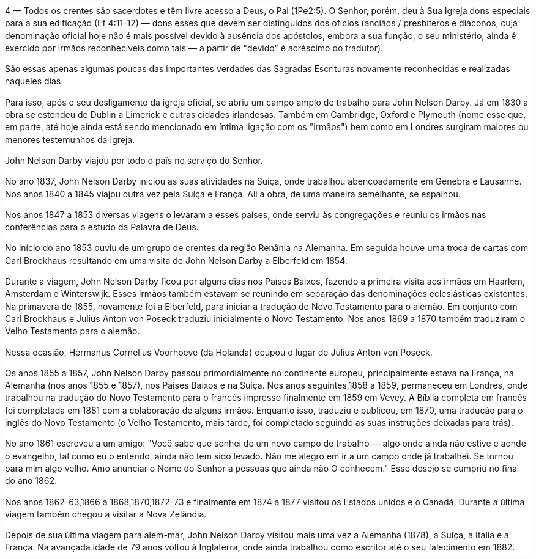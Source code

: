 4 — Todos os crentes são sacerdotes e têm livre acesso a Deus, o Pai ([1Pe2:5](https://mysword.info/b?r=1Pe_2:5)). O Senhor, porém, deu à Sua Igreja dons especiais para a sua edificação ([Ef 4:11-12](https://mysword.info/b?r=Eph_4:11-12)) — dons esses que devem ser distinguidos dos ofícios (anciãos / presbíteros e diáconos, cuja denominação oficial hoje não é mais possível devido à ausência dos apóstolos, embora a sua função, o seu ministério, ainda é exercido por irmãos reconhecíveis como tais — a partir de &quot;devido&quot; é acréscimo do tradutor).

São essas apenas algumas poucas das importantes verdades das Sagradas Escrituras novamente reconhecidas e realizadas naqueles dias.

Para isso, após o seu desligamento da igreja oficial, se abriu um campo amplo de trabalho para John Nelson Darby. Já em 1830 a obra se estendeu de Dublin a Limerick e outras cidades irlandesas. Também em Cambridge, Oxford e Plymouth (nome esse que, em parte, até hoje ainda está sendo mencionado em íntima ligação com os &quot;irmãos&quot;) bem como em Londres surgiram maiores ou menores testemunhos da Igreja.

John Nelson Darby viajou por todo o país no serviço do Senhor.

No ano 1837, John Nelson Darby iniciou as suas atividades na Suíça, onde trabalhou abençoadamente em Genebra e Lausanne. Nos anos 1840 a 1845 viajou outra vez pela Suíça e França. Ali a obra, de uma maneira semelhante, se espalhou.

Nos anos 1847 a 1853 diversas viagens o levaram a esses países, onde serviu às congregações e reuniu os irmãos nas conferências para o estudo da Palavra de Deus.

No início do ano 1853 ouviu de um grupo de crentes da região Renânia na Alemanha. Em seguida houve uma troca de cartas com Carl Brockhaus resultando em uma visita de John Nelson Darby a Elberfeld em 1854.

Durante a viagem, John Nelson Darby ficou por alguns dias nos Países Baixos, fazendo a primeira visita aos irmãos em Haarlem, Amsterdam e Winterswijk. Esses irmãos também estavam se reunindo em separação das denominações eclesiásticas existentes. Na primavera de 1855, novamente foi a Elberfeld, para iniciar a tradução do Novo Testamento para o alemão. Em conjunto com Carl Brockhaus e Julius Anton von Poseck traduziu inicialmente o Novo Testamento. Nos anos 1869 a 1870 também traduziram o Velho Testamento para o alemão.

Nessa ocasião, Hermanus Cornelius Voorhoeve (da Holanda) ocupou o lugar de Julius Anton von Poseck.

Os anos 1855 a 1857, John Nelson Darby passou primordialmente no continente europeu, principalmente estava na França, na Alemanha (nos anos 1855 e 1857), nos Países Baixos e na Suíça. Nos anos seguintes,1858 a 1859, permaneceu em Londres, onde trabalhou na tradução do Novo Testamento para o francês impresso finalmente em 1859 em Vevey. A Bíblia completa em francês foi completada em 1881 com a colaboração de alguns irmãos. Enquanto isso, traduziu e publicou, em 1870, uma tradução para o inglês do Novo Testamento (o Velho Testamento, mais tarde, foi completado seguindo as suas instruções deixadas para trás).

No ano 1861 escreveu a um amigo: &quot;Você sabe que sonhei de um novo campo de trabalho — algo onde ainda não estive e aonde o evangelho, tal como eu o entendo, ainda não tem sido levado. Não me alegro em ir a um campo onde já trabalhei. Se tornou para mim algo velho. Amo anunciar o Nome do Senhor a pessoas que ainda não O conhecem.&quot; Esse desejo se cumpriu no final do ano 1862.

Nos anos 1862-63,1866 a 1868,1870,1872-73 e finalmente em 1874 a 1877 visitou os Estados unidos e o Canadá. Durante a última viagem também chegou a visitar a Nova Zelândia.

Depois de sua última viagem para além-mar, John Nelson Darby visitou mais uma vez a Alemanha (1878), a Suíça, a Itália e a França. Na avançada idade de 79 anos voltou à Inglaterra, onde ainda trabalhou como escritor até o seu falecimento em 1882.
